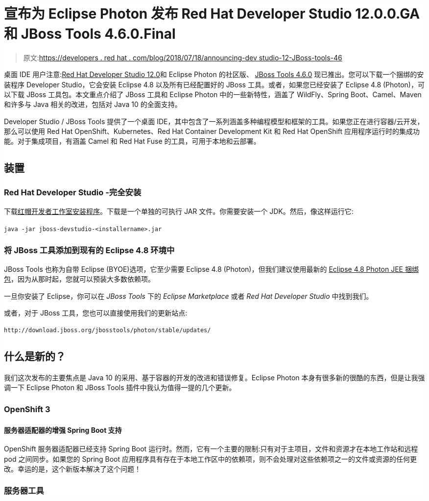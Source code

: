 # 宣布为 Eclipse Photon 发布 Red Hat Developer Studio 12.0.0.GA 和 JBoss Tools 4.6.0.Final

> 原文:[https://developers . red hat . com/blog/2018/07/18/announcing-dev studio-12-JBoss-tools-46](https://developers.redhat.com/blog/2018/07/18/announcing-devstudio-12-jboss-tools-46)

桌面 IDE 用户注意:[Red Hat Developer Studio 12.0](https://developers.redhat.com/products/devstudio/download/)和 Eclipse Photon 的社区版、 [JBoss Tools 4.6.0](http://tools.jboss.org/downloads/jbosstools/photon/4.6.0.Final.html) 现已推出。您可以下载一个捆绑的安装程序 Developer Studio，它会安装 Eclipse 4.8 以及所有已经配置好的 JBoss 工具。或者，如果您已经安装了 Eclipse 4.8 (Photon)，可以下载 JBoss 工具包。本文重点介绍了 JBoss 工具和 Eclipse Photon 中的一些新特性，涵盖了 WildFly、Spring Boot、Camel、Maven 和许多与 Java 相关的改进，包括对 Java 10 的全面支持。

Developer Studio / JBoss Tools 提供了一个桌面 IDE，其中包含了一系列涵盖多种编程模型和框架的工具。如果您正在进行容器/云开发，那么可以使用 Red Hat OpenShift、Kubernetes、Red Hat Container Development Kit 和 Red Hat OpenShift 应用程序运行时的集成功能。对于集成项目，有涵盖 Camel 和 Red Hat Fuse 的工具，可用于本地和云部署。

## 装置

### Red Hat Developer Studio -完全安装

下载[红帽开发者工作室安装程序](https://www.jboss.org/products/devstudio.html)。下载是一个单独的可执行 JAR 文件。你需要安装一个 JDK。然后，像这样运行它:

```
java -jar jboss-devstudio-<installername>.jar
```

### 将 JBoss 工具添加到现有的 Eclipse 4.8 环境中

JBoss Tools 也称为自带 Eclipse (BYOE)选项，它至少需要 Eclipse 4.8 (Photon)，但我们建议使用最新的 [Eclipse 4.8 Photon JEE 捆绑包](http://www.eclipse.org/downloads/packages/eclipse-ide-java-ee-developers/photonr)，因为从那时起，您就可以预装大多数依赖项。

一旦你安装了 Eclipse，你可以在 *JBoss Tools* 下的 *Eclipse Marketplace* 或者 *Red Hat Developer Studio* 中找到我们。

或者，对于 JBoss 工具，您也可以直接使用我们的更新站点:

```
http://download.jboss.org/jbosstools/photon/stable/updates/
```

## 什么是新的？

我们这次发布的主要焦点是 Java 10 的采用、基于容器的开发的改进和错误修复。Eclipse Photon 本身有很多新的很酷的东西，但是让我强调一下 Eclipse Photon 和 JBoss Tools 插件中我认为值得一提的几个更新。

### OpenShift 3

#### 服务器适配器的增强 Spring Boot 支持

OpenShift 服务器适配器已经支持 Spring Boot 运行时。然而，它有一个主要的限制:只有对于主项目，文件和资源才在本地工作站和远程 pod 之间同步。如果您的 Spring Boot 应用程序具有存在于本地工作区中的依赖项，则不会处理对这些依赖项之一的文件或资源的任何更改。幸运的是，这个新版本解决了这个问题！

### 服务器工具
